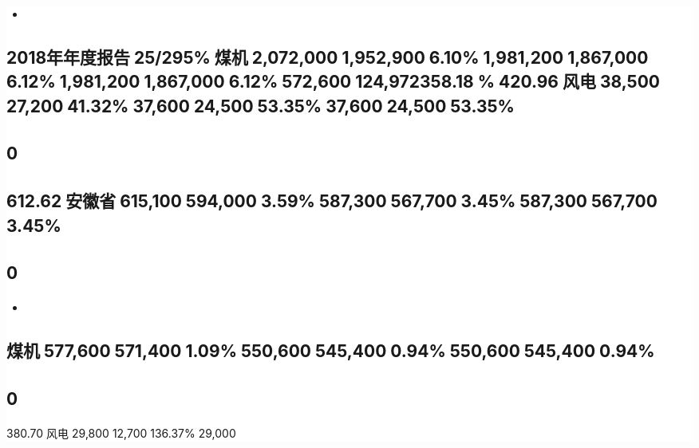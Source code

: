 -
2018年年度报告
25/295%
煤机
2,072,000
1,952,900
6.10%
1,981,200
1,867,000
6.12%
1,981,200
1,867,000
6.12%
572,600
124,972358.18
%
420.96
风电
38,500
27,200
41.32%
37,600
24,500
53.35%
37,600
24,500
53.35%
-
0
-
612.62
安徽省
615,100
594,000
3.59%
587,300
567,700
3.45%
587,300
567,700
3.45%
-
0
-
-
煤机
577,600
571,400
1.09%
550,600
545,400
0.94%
550,600
545,400
0.94%
-
0
-
380.70
风电
29,800
12,700
136.37%
29,000